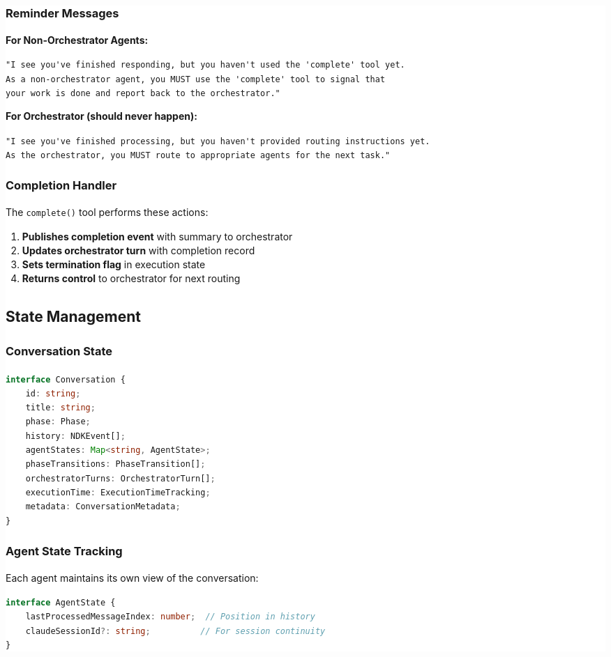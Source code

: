 ```
```

### Reminder Messages

**For Non-Orchestrator Agents:**
```
"I see you've finished responding, but you haven't used the 'complete' tool yet. 
As a non-orchestrator agent, you MUST use the 'complete' tool to signal that 
your work is done and report back to the orchestrator."
```

**For Orchestrator (should never happen):**
```
"I see you've finished processing, but you haven't provided routing instructions yet. 
As the orchestrator, you MUST route to appropriate agents for the next task."
```

### Completion Handler

The `complete()` tool performs these actions:

1. **Publishes completion event** with summary to orchestrator
2. **Updates orchestrator turn** with completion record
3. **Sets termination flag** in execution state
4. **Returns control** to orchestrator for next routing

## State Management

### Conversation State

```typescript
interface Conversation {
    id: string;
    title: string;
    phase: Phase;
    history: NDKEvent[];
    agentStates: Map<string, AgentState>;
    phaseTransitions: PhaseTransition[];
    orchestratorTurns: OrchestratorTurn[];
    executionTime: ExecutionTimeTracking;
    metadata: ConversationMetadata;
}
```

### Agent State Tracking

Each agent maintains its own view of the conversation:

```typescript
interface AgentState {
    lastProcessedMessageIndex: number;  // Position in history
    claudeSessionId?: string;          // For session continuity
}
```
